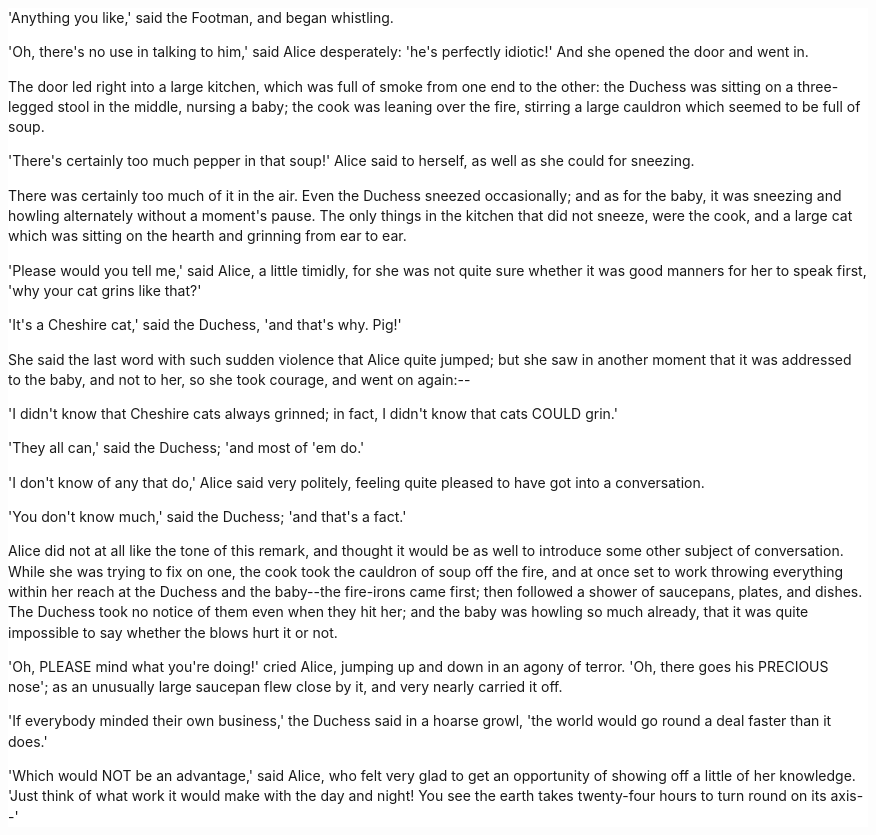 'Anything you like,' said the Footman, and began whistling.

'Oh, there's no use in talking to him,' said Alice desperately: 'he's
perfectly idiotic!' And she opened the door and went in.

The door led right into a large kitchen, which was full of smoke from
one end to the other: the Duchess was sitting on a three-legged stool in
the middle, nursing a baby; the cook was leaning over the fire, stirring
a large cauldron which seemed to be full of soup.

'There's certainly too much pepper in that soup!' Alice said to herself,
as well as she could for sneezing.

There was certainly too much of it in the air. Even the Duchess
sneezed occasionally; and as for the baby, it was sneezing and howling
alternately without a moment's pause. The only things in the kitchen
that did not sneeze, were the cook, and a large cat which was sitting on
the hearth and grinning from ear to ear.

'Please would you tell me,' said Alice, a little timidly, for she was
not quite sure whether it was good manners for her to speak first, 'why
your cat grins like that?'

'It's a Cheshire cat,' said the Duchess, 'and that's why. Pig!'

She said the last word with such sudden violence that Alice quite
jumped; but she saw in another moment that it was addressed to the baby,
and not to her, so she took courage, and went on again:--

'I didn't know that Cheshire cats always grinned; in fact, I didn't know
that cats COULD grin.'

'They all can,' said the Duchess; 'and most of 'em do.'

'I don't know of any that do,' Alice said very politely, feeling quite
pleased to have got into a conversation.

'You don't know much,' said the Duchess; 'and that's a fact.'

Alice did not at all like the tone of this remark, and thought it would
be as well to introduce some other subject of conversation. While she
was trying to fix on one, the cook took the cauldron of soup off the
fire, and at once set to work throwing everything within her reach at
the Duchess and the baby--the fire-irons came first; then followed a
shower of saucepans, plates, and dishes. The Duchess took no notice of
them even when they hit her; and the baby was howling so much already,
that it was quite impossible to say whether the blows hurt it or not.

'Oh, PLEASE mind what you're doing!' cried Alice, jumping up and down in
an agony of terror. 'Oh, there goes his PRECIOUS nose'; as an unusually
large saucepan flew close by it, and very nearly carried it off.

'If everybody minded their own business,' the Duchess said in a hoarse
growl, 'the world would go round a deal faster than it does.'

'Which would NOT be an advantage,' said Alice, who felt very glad to get
an opportunity of showing off a little of her knowledge. 'Just think of
what work it would make with the day and night! You see the earth takes
twenty-four hours to turn round on its axis--'
